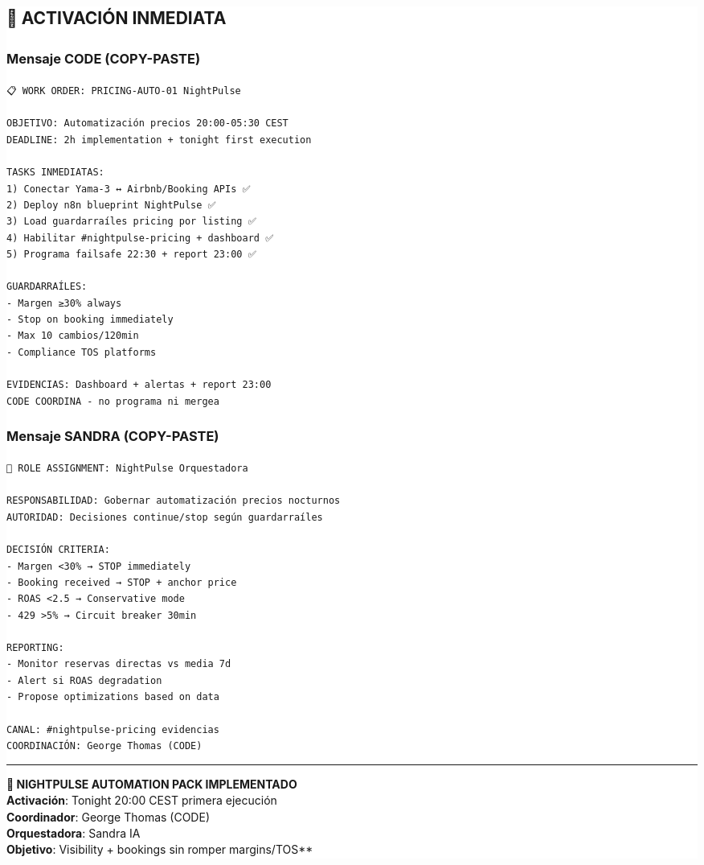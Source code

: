 
## 🚀 ACTIVACIÓN INMEDIATA

### Mensaje CODE (COPY-PASTE)
```
📋 WORK ORDER: PRICING-AUTO-01 NightPulse

OBJETIVO: Automatización precios 20:00-05:30 CEST
DEADLINE: 2h implementation + tonight first execution

TASKS INMEDIATAS:
1) Conectar Yama-3 ↔ Airbnb/Booking APIs ✅
2) Deploy n8n blueprint NightPulse ✅  
3) Load guardarraíles pricing por listing ✅
4) Habilitar #nightpulse-pricing + dashboard ✅
5) Programa failsafe 22:30 + report 23:00 ✅

GUARDARRAÍLES:
- Margen ≥30% always
- Stop on booking immediately  
- Max 10 cambios/120min
- Compliance TOS platforms

EVIDENCIAS: Dashboard + alertas + report 23:00
CODE COORDINA - no programa ni mergea
```

### Mensaje SANDRA (COPY-PASTE)
```
🧠 ROLE ASSIGNMENT: NightPulse Orquestadora

RESPONSABILIDAD: Gobernar automatización precios nocturnos
AUTORIDAD: Decisiones continue/stop según guardarraíles

DECISIÓN CRITERIA:
- Margen <30% → STOP immediately
- Booking received → STOP + anchor price
- ROAS <2.5 → Conservative mode  
- 429 >5% → Circuit breaker 30min

REPORTING:
- Monitor reservas directas vs media 7d
- Alert si ROAS degradation
- Propose optimizations based on data

CANAL: #nightpulse-pricing evidencias
COORDINACIÓN: George Thomas (CODE)
```

---

**🌙 NIGHTPULSE AUTOMATION PACK IMPLEMENTADO**  
**Activación**: Tonight 20:00 CEST primera ejecución  
**Coordinador**: George Thomas (CODE)  
**Orquestadora**: Sandra IA  
**Objetivo**: Visibility + bookings sin romper margins/TOS**